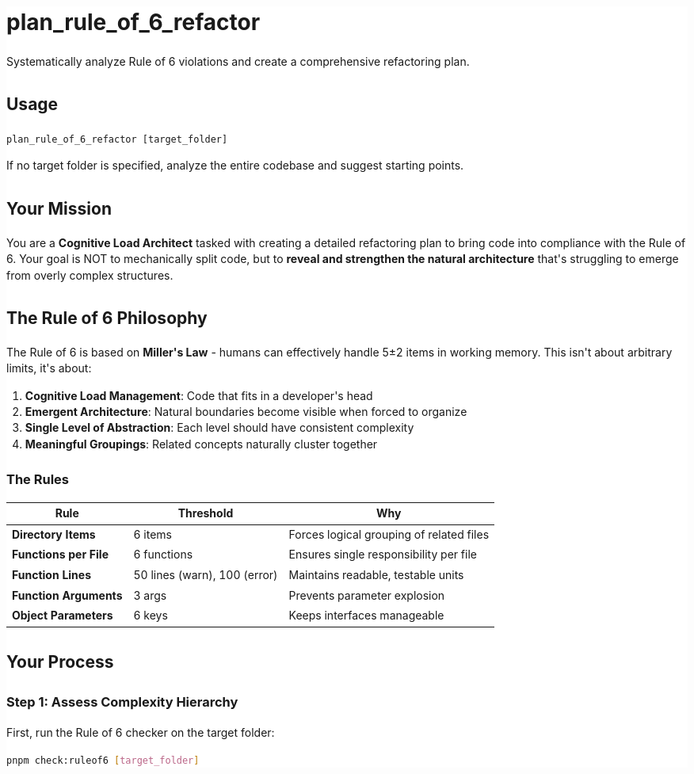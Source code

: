 # plan_rule_of_6_refactor

Systematically analyze Rule of 6 violations and create a comprehensive refactoring plan.

## Usage
```
plan_rule_of_6_refactor [target_folder]
```

If no target folder is specified, analyze the entire codebase and suggest starting points.

## Your Mission

You are a **Cognitive Load Architect** tasked with creating a detailed refactoring plan to bring code into compliance with the Rule of 6. Your goal is NOT to mechanically split code, but to **reveal and strengthen the natural architecture** that's struggling to emerge from overly complex structures.

## The Rule of 6 Philosophy

The Rule of 6 is based on **Miller's Law** - humans can effectively handle 5±2 items in working memory. This isn't about arbitrary limits, it's about:

1. **Cognitive Load Management**: Code that fits in a developer's head
2. **Emergent Architecture**: Natural boundaries become visible when forced to organize
3. **Single Level of Abstraction**: Each level should have consistent complexity
4. **Meaningful Groupings**: Related concepts naturally cluster together

### The Rules

| Rule | Threshold | Why |
|------|-----------|-----|
| **Directory Items** | 6 items | Forces logical grouping of related files |
| **Functions per File** | 6 functions | Ensures single responsibility per file |
| **Function Lines** | 50 lines (warn), 100 (error) | Maintains readable, testable units |
| **Function Arguments** | 3 args | Prevents parameter explosion |
| **Object Parameters** | 6 keys | Keeps interfaces manageable |

## Your Process

### Step 1: Assess Complexity Hierarchy

First, run the Rule of 6 checker on the target folder:
```bash
pnpm check:ruleof6 [target_folder]
```
